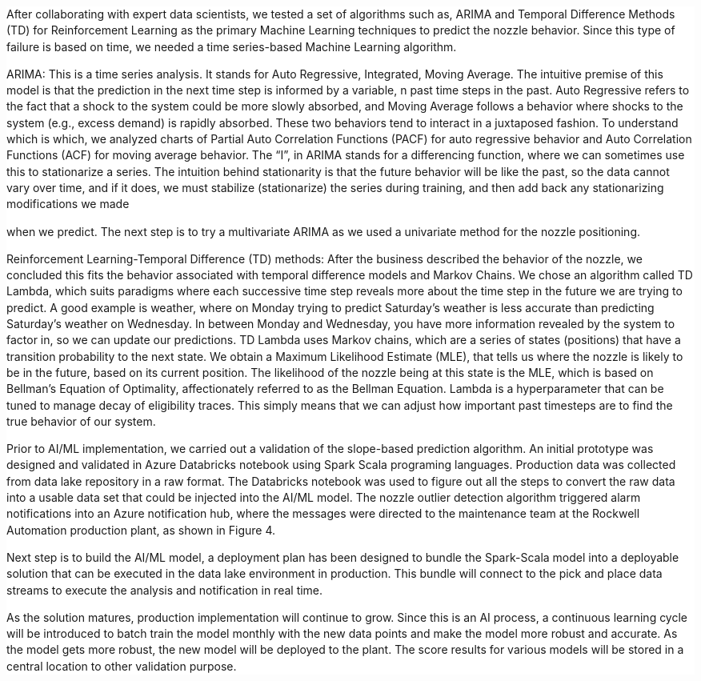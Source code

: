After collaborating with expert data scientists, we tested a set of algorithms such as,
ARIMA and Temporal Difference Methods (TD) for Reinforcement Learning as the
primary Machine Learning techniques to predict the nozzle behavior. Since this type of
failure is based on time, we needed a time series-based Machine Learning algorithm.

ARIMA: This is a time series analysis. It stands for Auto Regressive, Integrated, Moving
Average. The intuitive premise of this model is that the prediction in the next time step
is informed by a variable, n past time steps in the past. Auto Regressive refers to the fact
that a shock to the system could be more slowly absorbed, and Moving Average follows
a behavior where shocks to the system (e.g., excess demand) is rapidly absorbed. These
two behaviors tend to interact in a juxtaposed fashion. To understand which is which, we
analyzed charts of Partial Auto Correlation Functions (PACF) for auto regressive behavior
and Auto Correlation Functions (ACF) for moving average behavior. The “I”, in ARIMA
stands for a differencing function, where we can sometimes use this to stationarize a
series. The intuition behind stationarity is that the future behavior will be like the past,
so the data cannot vary over time, and if it does, we must stabilize (stationarize) the
series during training, and then add back any stationarizing modifications we made



when we predict. The next step is to try a multivariate ARIMA as we used a univariate
method for the nozzle positioning.

Reinforcement Learning-Temporal Difference (TD) methods: After the business
described the behavior of the nozzle, we concluded this fits the behavior associated with
temporal difference models and Markov Chains. We chose an algorithm called TD
Lambda, which suits paradigms where each successive time step reveals more about the
time step in the future we are trying to predict. A good example is weather, where on
Monday trying to predict Saturday’s weather is less accurate than predicting Saturday’s
weather on Wednesday. In between Monday and Wednesday, you have more
information revealed by the system to factor in, so we can update our predictions. TD
Lambda uses Markov chains, which are a series of states (positions) that have a transition
probability to the next state. We obtain a Maximum Likelihood Estimate (MLE), that tells
us where the nozzle is likely to be in the future, based on its current position. The
likelihood of the nozzle being at this state is the MLE, which is based on Bellman’s
Equation of Optimality, affectionately referred to as the Bellman Equation. Lambda is a
hyperparameter that can be tuned to manage decay of eligibility traces. This simply
means that we can adjust how important past timesteps are to find the true behavior of
our system.

Prior to AI/ML implementation, we carried out a validation of the slope-based prediction
algorithm. An initial prototype was designed and validated in Azure Databricks notebook
using Spark Scala programing languages. Production data was collected from data lake
repository in a raw format. The Databricks notebook was used to figure out all the steps
to convert the raw data into a usable data set that could be injected into the AI/ML
model. The nozzle outlier detection algorithm triggered alarm notifications into an Azure
notification hub, where the messages were directed to the maintenance team at the
Rockwell Automation production plant, as shown in Figure 4.

Next step is to build the AI/ML model, a deployment plan has been designed to bundle
the Spark-Scala model into a deployable solution that can be executed in the data lake
environment in production. This bundle will connect to the pick and place data streams
to execute the analysis and notification in real time.

As the solution matures, production implementation will continue to grow. Since this is
an AI process, a continuous learning cycle will be introduced to batch train the model
monthly with the new data points and make the model more robust and accurate. As the
model gets more robust, the new model will be deployed to the plant. The score results
for various models will be stored in a central location to other validation purpose.
